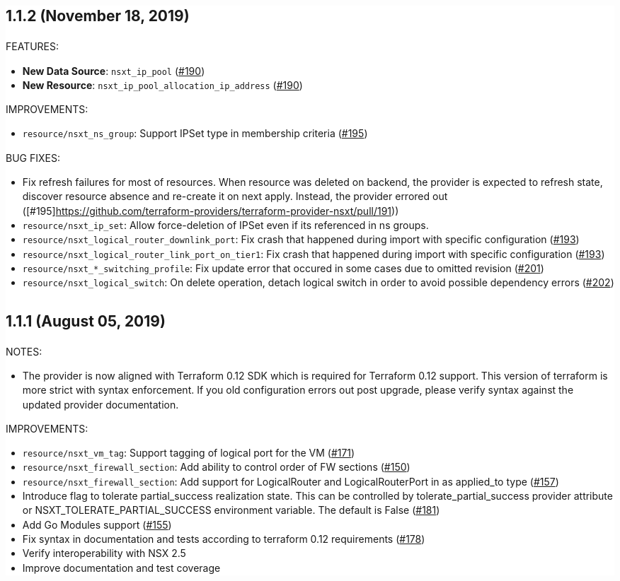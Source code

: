 
## 1.1.2 (November 18, 2019)

FEATURES:
* **New Data Source**: `nsxt_ip_pool` ([#190](https://github.com/terraform-providers/terraform-provider-nsxt/pull/190))
* **New Resource**: `nsxt_ip_pool_allocation_ip_address` ([#190](https://github.com/terraform-providers/terraform-provider-nsxt/pull/190))

IMPROVEMENTS:
* `resource/nsxt_ns_group`: Support IPSet type in membership criteria ([#195](https://github.com/terraform-providers/terraform-provider-nsxt/pull/195))

BUG FIXES:
* Fix refresh failures for most of resources. When resource was deleted on backend, the provider is expected to refresh state, discover resource absence and re-create it on next apply. Instead, the provider errored out ([#195]https://github.com/terraform-providers/terraform-provider-nsxt/pull/191))
* `resource/nsxt_ip_set`: Allow force-deletion of IPSet even if its referenced in ns groups.
* `resource/nsxt_logical_router_downlink_port`: Fix crash that happened during import with specific configuration ([#193](https://github.com/terraform-providers/terraform-provider-nsxt/pull/193))
* `resource/nsxt_logical_router_link_port_on_tier1`: Fix crash that happened during import with specific configuration ([#193](https://github.com/terraform-providers/terraform-provider-nsxt/pull/193))
* `resource/nsxt_*_switching_profile`: Fix update error that occured in some cases due to omitted revision ([#201](https://github.com/terraform-providers/terraform-provider-nsxt/pull/201))
* `resource/nsxt_logical_switch`: On delete operation, detach logical switch in order to avoid possible dependency errors ([#202](https://github.com/terraform-providers/terraform-provider-nsxt/pull/202))

## 1.1.1 (August 05, 2019)

NOTES:

* The provider is now aligned with Terraform 0.12 SDK which is required for Terraform 0.12 support. This version of terraform is more strict with syntax enforcement. If you old configuration errors out post upgrade, please verify syntax against the updated provider documentation.

IMPROVEMENTS:

* `resource/nsxt_vm_tag`: Support tagging of logical port for the VM ([#171](https://github.com/terraform-providers/terraform-provider-nsxt/pull/171))
* `resource/nsxt_firewall_section`: Add ability to control order of FW sections ([#150](https://github.com/terraform-providers/terraform-provider-nsxt/pull/150))
* `resource/nsxt_firewall_section`: Add support for LogicalRouter and LogicalRouterPort in as applied_to type ([#157](https://github.com/terraform-providers/terraform-provider-nsxt/pull/157))
* Introduce flag to tolerate partial_success realization state. This can be controlled by tolerate_partial_success provider attribute or NSXT_TOLERATE_PARTIAL_SUCCESS environment variable. The default is False ([#181](https://github.com/terraform-providers/terraform-provider-nsxt/pull/181))
* Add Go Modules support ([#155](https://github.com/terraform-providers/terraform-provider-nsxt/pull/155))
* Fix syntax in documentation and tests according to terraform 0.12 requirements ([#178](https://github.com/terraform-providers/terraform-provider-nsxt/pull/178))
* Verify interoperability with NSX 2.5
* Improve documentation and test coverage
